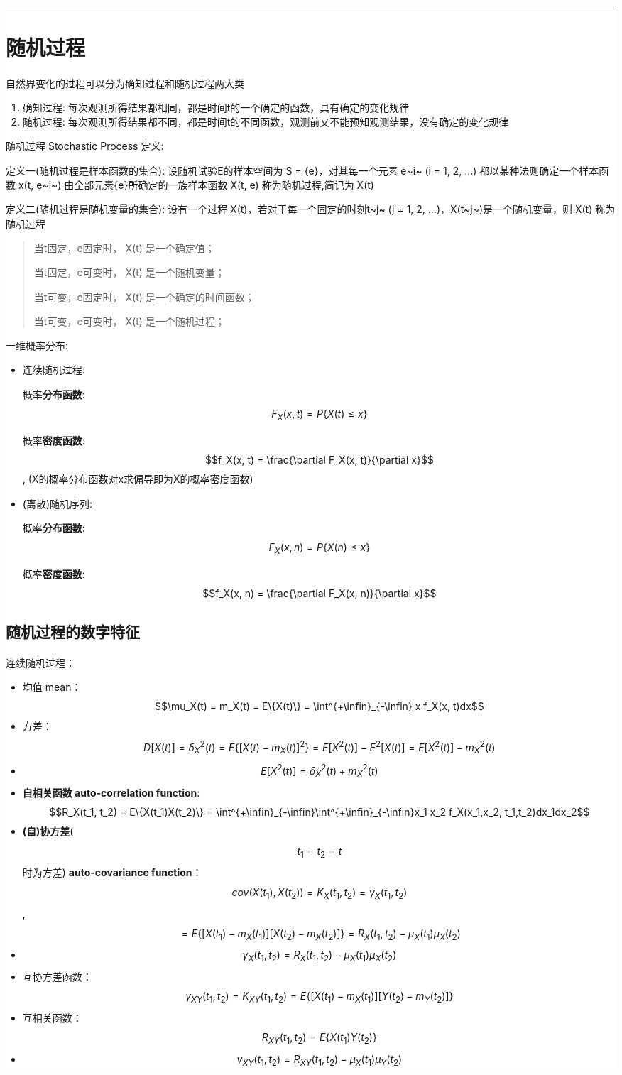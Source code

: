 





---

# 随机过程

自然界变化的过程可以分为确知过程和随机过程两大类

1. 确知过程: 每次观测所得结果都相同，都是时间t的一个确定的函数，具有确定的变化规律
2. 随机过程: 每次观测所得结果都不同，都是时间t的不同函数，观测前又不能预知观测结果，没有确定的变化规律

随机过程 Stochastic Process 定义: 

定义一(随机过程是样本函数的集合): 设随机试验E的样本空间为 S = {e}，对其每一个元素 e~i~ (i = 1, 2, …) 都以某种法则确定一个样本函数 x(t, e~i~) 由全部元素{e}所确定的一族样本函数 X(t, e) 称为随机过程,简记为 X(t)

定义二(随机过程是随机变量的集合): 设有一个过程 X(t)，若对于每一个固定的时刻t~j~ (j = 1, 2, …)，X(t~j~)是一个随机变量，则 X(t) 称为随机过程

> 当t固定，e固定时， X(t) 是一个确定值；
>
> 当t固定，e可变时， X(t) 是一个随机变量； 
>
> 当t可变，e固定时， X(t) 是一个确定的时间函数； 
>
> 当t可变，e可变时， X(t) 是一个随机过程； 

一维概率分布: 

- 连续随机过程:

  概率**分布函数**: $$F_X(x, t) = P\{X(t)\le x\}$$

  概率**密度函数**: $$f_X(x, t) = \frac{\partial F_X(x, t)}{\partial x}$$, (X的概率分布函数对x求偏导即为X的概率密度函数)

- (离散)随机序列:

  概率**分布函数**: $$F_X(x, n) = P\{X(n)\le x\}$$

  概率**密度函数**: $$f_X(x, n) = \frac{\partial F_X(x, n)}{\partial x}$$


## 随机过程的数字特征

连续随机过程：

- 均值 mean：$$\mu_X(t) = m_X(t) = E\{X(t)\} = \int^{+\infin}_{-\infin} x f_X(x, t)dx$$
- 方差： $$D[X(t) ] = \delta^2_X(t) = E\{[X(t) - m_X(t)]^2\} =  E[X^2(t)] - E^2[X(t)] =  E[X^2(t)] - m^2_X(t) $$
- $$E[X^2(t)] = \delta^2_X(t) + m^2_X(t)$$
- **自相关函数 auto-correlation function**: $$R_X(t_1, t_2) = E\{X(t_1)X(t_2)\} = \int^{+\infin}_{-\infin}\int^{+\infin}_{-\infin}x_1 x_2 f_X(x_1,x_2, t_1,t_2)dx_1dx_2$$
- **(自)协方差**($$t_1=t_2=t$$ 时为方差) **auto-covariance function**：$$cov(X(t_1), X(t_2)) = K_X(t_1, t_2) = \gamma_X(t_1, t_2) $$,$$= E\{[X(t_1) - m_X(t_1)][X(t_2) - m_X(t_2)]\} = R_X(t_1, t_2) - \mu_X(t_1)\mu_X(t_2) $$
- $$\gamma_X(t_1, t_2) = R_X(t_1, t_2) - \mu_X(t_1)\mu_X(t_2)$$
- 互协方差函数：$$\gamma_{XY}(t_1, t_2) = K_{XY}(t_1, t_2) = E\{[X(t_1) - m_X(t_1)][Y(t_2) - m_Y(t_2)]\} $$
- 互相关函数：$$ R_{XY}(t_1, t_2) = E\{X(t_1)Y(t_2)\}$$
- $$\gamma_{XY}(t_1, t_2) = R_{XY}(t_1, t_2) - \mu_X(t_1)\mu_Y(t_2)$$
